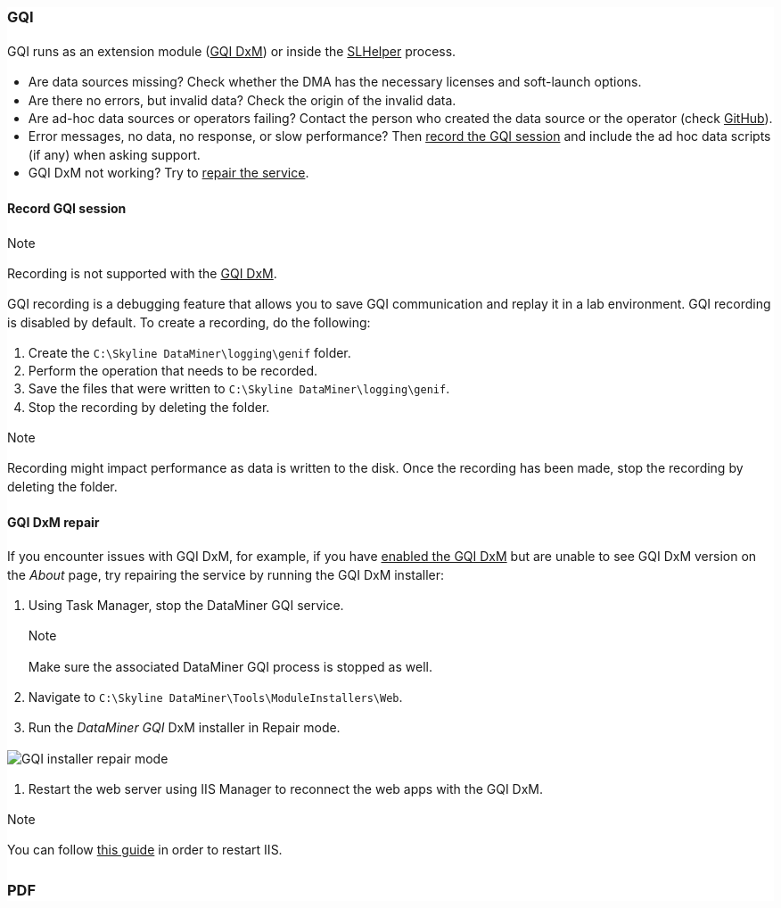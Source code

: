 ### GQI

GQI runs as an extension module ([GQI DxM](xref:GQI_DxM)) or inside the [SLHelper](xref:Troubleshooting_SLHelper_exe) process.

- Are data sources missing? Check whether the DMA has the necessary licenses and soft-launch options.
- Are there no errors, but invalid data? Check the origin of the invalid data.
- Are ad-hoc data sources or operators failing? Contact the person who created the data source or the operator (check [GitHub](https://github.com/orgs/SkylineCommunications/repositories?q=gqi&type=all)).
- Error messages, no data, no response, or slow performance? Then [record the GQI session](#record-gqi-session) and include the ad hoc data scripts (if any) when asking support.
- GQI DxM not working? Try to [repair the service](#gqi-dxm-repair).

#### Record GQI session

> [!NOTE]
> Recording is not supported with the [GQI DxM](xref:GQI_DxM).

GQI recording is a debugging feature that allows you to save GQI communication and replay it in a lab environment. GQI recording is disabled by default. To create a recording, do the following:

1. Create the `C:\Skyline DataMiner\logging\genif` folder.
1. Perform the operation that needs to be recorded.
1. Save the files that were written to `C:\Skyline DataMiner\logging\genif`.
1. Stop the recording by deleting the folder.

> [!NOTE]
> Recording might impact performance as data is written to the disk. Once the recording has been made, stop the recording by deleting the folder.

#### GQI DxM repair

If you encounter issues with GQI DxM, for example, if you have [enabled the GQI DxM](xref:GQI_DxM#enabling-the-use-of-the-gqi-dxm) but are unable to see GQI DxM version on the *About* page, try repairing the service by running the GQI DxM installer:

1. Using Task Manager, stop the DataMiner GQI service.

   > [!NOTE]
   > Make sure the associated DataMiner GQI process is stopped as well.

1. Navigate to `C:\Skyline DataMiner\Tools\ModuleInstallers\Web`.

1. Run the *DataMiner GQI* DxM installer in Repair mode.

![GQI installer repair mode](~/user-guide/images/repair_gqi_installer.png)

1. Restart the web server using IIS Manager to reconnect the web apps with the GQI DxM.

> [!NOTE]
> You can follow [this guide](https://www.ipserverone.info/knowledge-base/how-to-restart-internet-information-services-iis-for-a-website-in-windows-server/) in order to restart IIS.

### PDF
